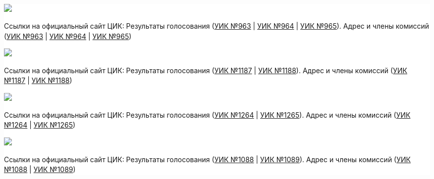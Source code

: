 

![](https://yaroslavsobolev.github.io/pages/images/vote_rigging_1/all_uiks/low_turnout_uiks/35.png)

Ссылки на официальный сайт ЦИК: Результаты голосования ([УИК №963](http://www.vybory.izbirkom.ru/region/izbirkom?action=show&global=true&root=772000096&tvd=27720002420498&vrn=100100163596966&prver=0&pronetvd=null&region=0&sub_region=99&type=465&vibid=27720002420498) | [УИК №964](http://www.vybory.izbirkom.ru/region/izbirkom?action=show&global=true&root=772000096&tvd=27720002420498&vrn=100100163596966&prver=0&pronetvd=null&region=0&sub_region=99&type=465&vibid=27720002420498) | [УИК №965](http://www.vybory.izbirkom.ru/region/izbirkom?action=show&global=true&root=772000096&tvd=27720002420498&vrn=100100163596966&prver=0&pronetvd=null&region=0&sub_region=99&type=465&vibid=27720002420498)). Адрес и члены комиссий ([УИК №963](http://www.moscow_city.vybory.izbirkom.ru/region/moscow_city?action=ik&vrn=4774004185922) | [УИК №964](http://www.moscow_city.vybory.izbirkom.ru/region/moscow_city?action=ik&vrn=4774004186038) | [УИК №965](http://www.moscow_city.vybory.izbirkom.ru/region/moscow_city?action=ik&vrn=4774004186157))



![](https://yaroslavsobolev.github.io/pages/images/vote_rigging_1/all_uiks/low_turnout_uiks/38.png)

Ссылки на официальный сайт ЦИК: Результаты голосования ([УИК №1187](http://www.vybory.izbirkom.ru/region/izbirkom?action=show&global=true&root=772000078&tvd=27720002420480&vrn=100100163596966&prver=0&pronetvd=null&region=0&sub_region=99&type=465&vibid=27720002420480) | [УИК №1188](http://www.vybory.izbirkom.ru/region/izbirkom?action=show&global=true&root=772000078&tvd=27720002420480&vrn=100100163596966&prver=0&pronetvd=null&region=0&sub_region=99&type=465&vibid=27720002420480)). Адрес и члены комиссий ([УИК №1187](http://www.moscow_city.vybory.izbirkom.ru/region/moscow_city?action=ik&vrn=4774013145526) | [УИК №1188](http://www.moscow_city.vybory.izbirkom.ru/region/moscow_city?action=ik&vrn=4774013145649))




![](https://yaroslavsobolev.github.io/pages/images/vote_rigging_1/all_uiks/low_turnout_uiks/41.png)

Ссылки на официальный сайт ЦИК: Результаты голосования ([УИК №1264](http://www.vybory.izbirkom.ru/region/izbirkom?action=show&global=true&root=772000016&tvd=27720002420418&vrn=100100163596966&prver=0&pronetvd=null&region=0&sub_region=99&type=465&vibid=27720002420418) | [УИК №1265](http://www.vybory.izbirkom.ru/region/izbirkom?action=show&global=true&root=772000016&tvd=27720002420418&vrn=100100163596966&prver=0&pronetvd=null&region=0&sub_region=99&type=465&vibid=27720002420418)). Адрес и члены комиссий ([УИК №1264](http://www.moscow_city.vybory.izbirkom.ru/region/moscow_city?action=ik&vrn=4774016140258) | [УИК №1265](http://www.moscow_city.vybory.izbirkom.ru/region/moscow_city?action=ik&vrn=4774016139288))



![](https://yaroslavsobolev.github.io/pages/images/vote_rigging_1/all_uiks/low_turnout_uiks/42.png)

Ссылки на официальный сайт ЦИК: Результаты голосования ([УИК №1088](http://www.vybory.izbirkom.ru/region/izbirkom?action=show&global=true&root=772000075&tvd=27720002420477&vrn=100100163596966&prver=0&pronetvd=null&region=0&sub_region=99&type=465&vibid=27720002420477) | [УИК №1089](http://www.vybory.izbirkom.ru/region/izbirkom?action=show&global=true&root=772000075&tvd=27720002420477&vrn=100100163596966&prver=0&pronetvd=null&region=0&sub_region=99&type=465&vibid=27720002420477)). Адрес и члены комиссий ([УИК №1088](http://www.moscow_city.vybory.izbirkom.ru/region/moscow_city?action=ik&vrn=4774008128198) | [УИК №1089](http://www.moscow_city.vybory.izbirkom.ru/region/moscow_city?action=ik&vrn=4774008128319))
